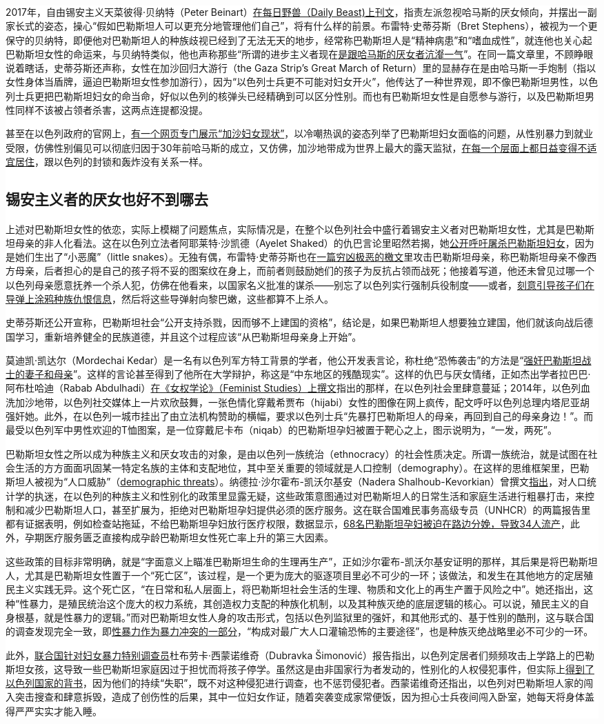 2017年，自由锡安主义天菜彼得·贝纳特（Peter Beinart）[在每日野兽（Daily Beast)上刊文](https://www.thedailybeast.com/the-pro-palestinian-lefts-hamas-blindspot?ref=scroll)，指责左派忽视哈马斯的厌女倾向，并摆出一副家长式的姿态，操心“假如巴勒斯坦人可以更充分地管理他们自己”，将有什么样的前景。布雷特·史蒂芬斯（Bret Stephens），被视为一个更保守的贝纳特，即便他对巴勒斯坦人的种族歧视已经到了无法无天的地步，经常称巴勒斯坦人是“精神病患”和“嗜血成性”，就连他也关心起巴勒斯坦女性的命运来，与贝纳特类似，他也声称那些“所谓的进步主义者现在[是跟哈马斯的厌女者沆瀣一气](https://www.nytimes.com/2018/05/16/opinion/gaza-palestinians-protests.html)”。在同一篇文章里，不顾睁眼说着瞎话，史蒂芬斯还声称，女性在加沙回归大游行（the Gaza Strip’s Great March of Return）里的显赫存在是由哈马斯一手炮制（指以女性身体当盾牌，逼迫巴勒斯坦女性参加游行），因为“以色列士兵更不可能对妇女开火”，他传达了一种世界观，即不像巴勒斯坦男性，以色列士兵更把巴勒斯坦妇女的命当命，好似以色列的核弹头已经精确到可以区分性别。而也有巴勒斯坦女性是自愿参与游行，以及巴勒斯坦男性同样不该被占领者杀害，这两点连提都没提。

甚至在以色列政府的官网上，[有一个网页专门展示“加沙妇女现状”](https://www.idf.il/en/mini-sites/the-hamas-terrorist-organization/the-status-of-women-in-gaza/)，以冷嘲热讽的姿态列举了巴勒斯坦妇女面临的问题，从性别暴力到就业受限，仿佛性别偏见可以彻底归因于30年前哈马斯的成立，又仿佛，加沙地带成为世界上最大的露天监狱，[在每一个层面上都日益变得不适宜居住](https://unctad.org/press-material/gaza-could-become-uninhabitable-less-five-years-wake-2014-conflict-and-ongoing-de)，跟以色列的封锁和轰炸没有关系一样。

## 锡安主义者的厌女也好不到哪去

上述对巴勒斯坦女性的依恋，实际上模糊了问题焦点，实际情况是，在整个以色列社会中盛行着锡安主义者对巴勒斯坦女性，尤其是巴勒斯坦母亲的非人化看法。这在以色列立法者阿耶莱特·沙凯德（Ayelet Shaked）的仇巴言论里昭然若揭，她[公开呼吁屠杀巴勒斯坦妇女](https://electronicintifada.net/blogs/ali-abunimah/israeli-lawmakers-call-genocide-palestinians-gets-thousands-facebook-likes)，因为是她们生出了“小恶魔”（little snakes）。无独有偶，布雷特·史蒂芬斯也在[一篇穷凶极恶的檄文](https://www.wsj.com/articles/bret-stephens-where-are-the-palestinian-mothers-1404171087)里攻击巴勒斯坦母亲，称巴勒斯坦母亲不像西方母亲，后者担心的是自己的孩子将不妥的图案纹在身上，而前者则鼓励她们的孩子为反抗占领而战死；他接着写道，他还未曾见过哪一个以色列母亲愿意抚养一个杀人犯，仿佛在他看来，以国家名义批准的谋杀——别忘了以色列实行强制兵役制度——或者，[刻意引导孩子们在导弹上涂鸦种族仇恨信息](https://electronicintifada.net/blogs/ali-abunimah/i-picture-dead-arab-disturbing-video-israeli-childrens-words-echo-indoctrination)，然后将这些导弹射向黎巴嫩，这些都算不上杀人。

史蒂芬斯还公开宣称，巴勒斯坦社会“公开支持杀戮，因而够不上建国的资格”，结论是，如果巴勒斯坦人想要独立建国，他们就该向战后德国学习，重新培养健全的民族道德，并且这个过程应该“从巴勒斯坦母亲身上开始”。

莫迪凯·凯达尔（Mordechai Kedar）是一名有以色列军方特工背景的学者，他公开发表言论，称杜绝“恐怖袭击”的方法是“[强奸巴勒斯坦战士的妻子和母亲](https://www.huffingtonpost.co.uk/2014/07/23/hamas-militants-families-rape_n_5612693.html?guccounter=1&guce_referrer=aHR0cHM6Ly93d3cuZ29vZ2xlLmNvbS8&guce_referrer_sig=AQAAAKz2vrZTglQfW0GqV8_IS62v73yqR8GA2g3y5KG0QONVnk0KkC1TmcK0rIqCk4QE1L3ML-YCDmIxsO2Jul_6T8q-URh6hmN9PLC6ySBTDVaNIo6la-KFJBs7GMbLcGblwuO8uTJhb6dBcaxjLDSi2kVoDjfDgsJ7p-NWRmPUJCce)”。这样的言论甚至得到了他所在大学辩护，称这是“中东地区的残酷现实”。这样的仇巴与厌女情绪，正如杰出学者拉巴巴·阿布杜哈迪（Rabab Abdulhadi）[在《女权学论》（Feminist Studies）上撰文](https://www.jstor.org/stable/10.15767/feministstudies.45.2-3.0541?seq=1)指出的那样，在以色列社会里肆意蔓延；2014年，以色列血洗加沙地带，以色列社交媒体上一片欢欣鼓舞，一张色情化穿戴希贾布（hijabi）女性的图像在网上疯传，配文呼吁以色列总理内塔尼亚胡强奸她。此外，在以色列一城市挂出了由立法机构赞助的横幅，要求以色列士兵“先暴打巴勒斯坦人的母亲，再回到自己的母亲身边！”。而最受以色列军中男性欢迎的T恤图案，是一位穿戴尼卡布（niqab）的巴勒斯坦孕妇被置于靶心之上，图示说明为，“一发，两死”。

巴勒斯坦女性之所以成为种族主义和厌女攻击的对象，是由以色列一族统治（ethnocracy）的社会性质决定。所谓一族统治，就是试图在社会生活的方方面面巩固某一特定名族的主体和支配地位，其中至关重要的领域就是人口控制（demography）。在这样的思维框架里，巴勒斯坦人被视为“人口威胁”（[demographic threats](https://bookscouter.com/book/0745316158-imperial-israel-and-the-palestinians-the-politics-of-expansi?type=sell)）。纳德拉·沙尔霍布-凯沃尔基安（Nadera Shalhoub-Kevorkian）曾撰文[指出](https://journals.kent.ac.uk/index.php/feministsatlaw/article/view/107/282)，对人口统计学的执迷，在以色列的种族主义和性别化的政策里显露无疑，这些政策意图通过对巴勒斯坦人的日常生活和家庭生活进行粗暴打击，来控制和减少巴勒斯坦人口，甚至扩展为，拒绝对巴勒斯坦孕妇提供必须的医疗服务。这在联合国难民事务高级专员（UNHCR）的两篇报告里都有证据表明，例如检查站拖延，不给巴勒斯坦孕妇放行医疗权限，数据显示，[68名巴勒斯坦孕妇被迫在路边分娩，导致34人流产](https://www.un.org/unispal/document/auto-insert-189429/)，此外，孕期医疗服务匮乏直接构成孕龄巴勒斯坦女性死亡率上升的第三大因素。

这些政策的目标非常明确，就是“字面意义上瞄准巴勒斯坦生命的生理再生产”，正如沙尔霍布-凯沃尔基安证明的那样，其后果是将巴勒斯坦人，尤其是巴勒斯坦女性置于一个“死亡区”，该过程，是一个更为庞大的驱逐项目里必不可少的一环；该做法，和发生在其他地方的定居殖民主义实践无异。这个死亡区，“在日常和私人层面上，将巴勒斯坦社会生活的生理、物质和文化上的再生产置于风险之中”。她还指出，这种“性暴力，是殖民统治这个庞大的权力系统，其创造权力支配的种族化机制，以及其种族灭绝的底层逻辑的核心。可以说，殖民主义的自身根基，就是性暴力的逻辑。”而对巴勒斯坦女性人身的攻击形式，包括以色列监狱里的强奸，和其他形式的、基于性别的酷刑，这与联合国的调查发现完全一致，即[性暴力作为暴力冲突的一部分](https://www.un.org/en/preventgenocide/rwanda/pdf/sexual-violence-and-armed-conflict-1998-UN-report.pdf)，“构成对最广大人口灌输恐怖的主要途径”，也是种族灭绝战略里必不可少的一环。

此外，[联合国针对妇女暴力特别调查员](https://www.ohchr.org/en/2016/09/israel-opt-un-womens-rights-expert-calls-peace-process-full-participation-women?LangID=E&NewsID=20584)杜布劳卡·西蒙诺维奇（Dubravka Šimonović）报告指出，以色列定居者们频频攻击上学路上的巴勒斯坦女孩，这导致一些巴勒斯坦家庭因过于担忧而将孩子停学。虽然这是由非国家行为者发动的，性别化的人权侵犯事件，但实际上[得到了以色列国家的背书](https://www.el-karama.org/wp-content/uploads/2018/11/Palestinian-Women-The-Disproportionate-Impact-of-the-Israeli-Occupation.pdf)，因为他们的持续“失职”，既不对这种侵犯进行调查，也不惩罚侵犯者。西蒙诺维奇还指出，以色列对巴勒斯坦人家的闯入突击搜查和肆意拆毁，造成了创伤性的后果，其中一位妇女作证，随着突袭变成家常便饭，因为担心士兵夜间闯入卧室，她每天将身体盖得严严实实才能入睡。
